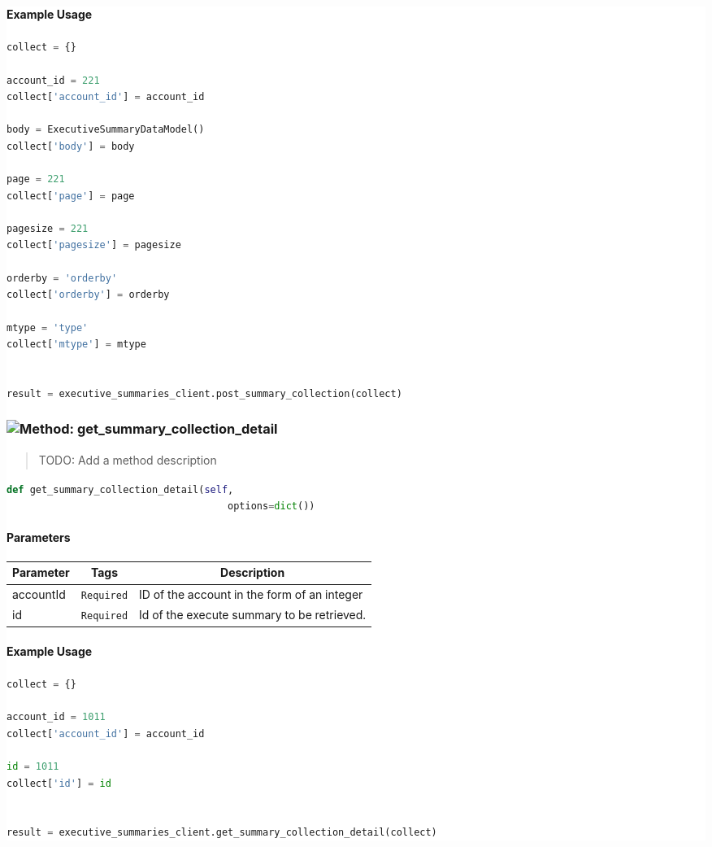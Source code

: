 
#### Example Usage

```python
collect = {}

account_id = 221
collect['account_id'] = account_id

body = ExecutiveSummaryDataModel()
collect['body'] = body

page = 221
collect['page'] = page

pagesize = 221
collect['pagesize'] = pagesize

orderby = 'orderby'
collect['orderby'] = orderby

mtype = 'type'
collect['mtype'] = mtype


result = executive_summaries_client.post_summary_collection(collect)

```


### <a name="get_summary_collection_detail"></a>![Method: ](https://apidocs.io/img/method.png ".ExecutiveSummaries.get_summary_collection_detail") get_summary_collection_detail

> TODO: Add a method description

```python
def get_summary_collection_detail(self,
                                      options=dict())
```

#### Parameters

| Parameter | Tags | Description |
|-----------|------|-------------|
| accountId |  ``` Required ```  | ID of the account in the form of an integer |
| id |  ``` Required ```  | Id of the execute summary to be retrieved. |



#### Example Usage

```python
collect = {}

account_id = 1011
collect['account_id'] = account_id

id = 1011
collect['id'] = id


result = executive_summaries_client.get_summary_collection_detail(collect)

```

